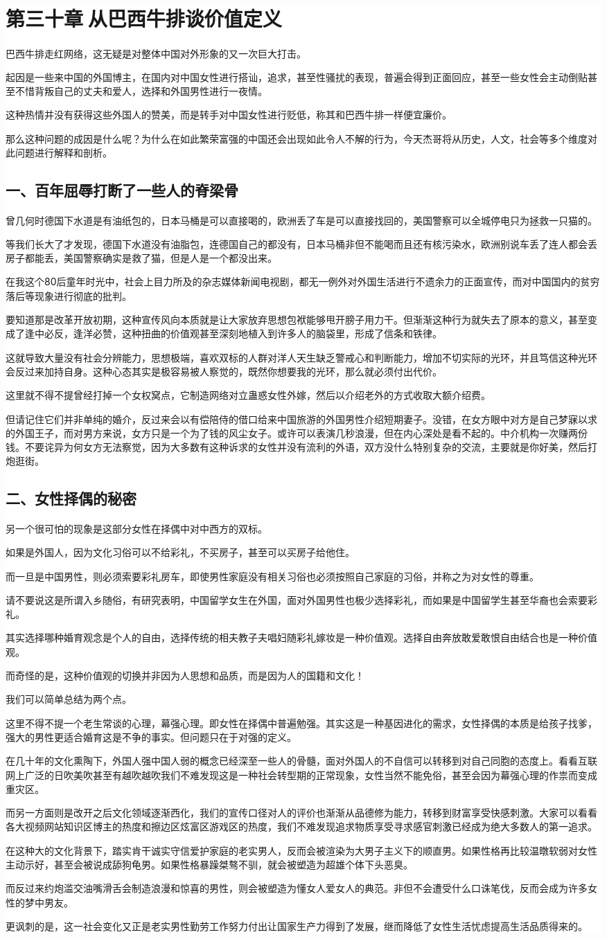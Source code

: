# 第三十章 从巴西牛排谈价值定义

巴西牛排走红网络，这无疑是对整体中国对外形象的又一次巨大打击。

起因是一些来中国的外国博主，在国内对中国女性进行搭讪，追求，甚至性骚扰的表现，普遍会得到正面回应，甚至一些女性会主动倒贴甚至不惜背叛自己的丈夫和爱人，选择和外国男性进行一夜情。

这种热情并没有获得这些外国人的赞美，而是转手对中国女性进行贬低，称其和巴西牛排一样便宜廉价。

那么这种问题的成因是什么呢？为什么在如此繁荣富强的中国还会出现如此令人不解的行为，今天杰哥将从历史，人文，社会等多个维度对此问题进行解释和剖析。

## 一、百年屈辱打断了一些人的脊梁骨

曾几何时德国下水道是有油纸包的，日本马桶是可以直接喝的，欧洲丢了车是可以直接找回的，美国警察可以全城停电只为拯救一只猫的。

等我们长大了才发现，德国下水道没有油脂包，连德国自己的都没有，日本马桶非但不能喝而且还有核污染水，欧洲别说车丢了连人都会丢房子都能丢，美国警察确实是救了猫，但是人是一个都没出来。

在我这个80后童年时光中，社会上目力所及的杂志媒体新闻电视剧，都无一例外对外国生活进行不遗余力的正面宣传，而对中国国内的贫穷落后等现象进行彻底的批判。

要知道那是改革开放初期，这种宣传风向本质就是让大家放弃思想包袱能够甩开膀子用力干。但渐渐这种行为就失去了原本的意义，甚至变成了逢中必反，逢洋必赞，这种扭曲的价值观甚至深刻地植入到许多人的脑袋里，形成了信条和铁律。

这就导致大量没有社会分辨能力，思想极端，喜欢双标的人群对洋人天生缺乏警戒心和判断能力，增加不切实际的光环，并且笃信这种光环会反过来加持自身。这种心态其实是极容易被人察觉的，既然你想要我的光环，那么就必须付出代价。

这里就不得不提曾经打掉一个女权窝点，它制造网络对立蛊惑女性外嫁，然后以介绍老外的方式收取大额介绍费。

但请记住它们并非单纯的婚介，反过来会以有偿陪侍的借口给来中国旅游的外国男性介绍短期妻子。没错，在女方眼中对方是自己梦寐以求的外国王子，而对男方来说，女方只是一个为了钱的风尘女子。或许可以表演几秒浪漫，但在内心深处是看不起的。中介机构一次赚两份钱。不要诧异为何女方无法察觉，因为大多数有这种诉求的女性并没有流利的外语，双方没什么特别复杂的交流，主要就是你好美，然后打炮逛街。

## 二、女性择偶的秘密

另一个很可怕的现象是这部分女性在择偶中对中西方的双标。

如果是外国人，因为文化习俗可以不给彩礼，不买房子，甚至可以买房子给他住。

而一旦是中国男性，则必须索要彩礼房车，即使男性家庭没有相关习俗也必须按照自己家庭的习俗，并称之为对女性的尊重。

请不要说这是所谓入乡随俗，有研究表明，中国留学女生在外国，面对外国男性也极少选择彩礼，而如果是中国留学生甚至华裔也会索要彩礼。

其实选择哪种婚育观念是个人的自由，选择传统的相夫教子夫唱妇随彩礼嫁妆是一种价值观。选择自由奔放敢爱敢恨自由结合也是一种价值观。

而奇怪的是，这种价值观的切换并非因为人思想和品质，而是因为人的国籍和文化！

我们可以简单总结为两个点。

这里不得不提一个老生常谈的心理，幕强心理。即女性在择偶中普遍勉强。其实这是一种基因进化的需求，女性择偶的本质是给孩子找爹，强大的男性更适合婚育这是不争的事实。但问题只在于对强的定义。

在几十年的文化熏陶下，外国人强中国人弱的概念已经深至一些人的骨髓，面对外国人的不自信可以转移到对自己同胞的态度上。看看互联网上广泛的日吹美吹甚至有越吹越吹我们不难发现这是一种社会转型期的正常现象，女性当然不能免俗，甚至会因为幕强心理的作祟而变成重灾区。

而另一方面则是改开之后文化领域逐渐西化，我们的宣传口径对人的评价也渐渐从品德修为能力，转移到财富享受快感刺激。大家可以看看各大视频网站知识区博主的热度和擦边区炫富区游戏区的热度，我们不难发现追求物质享受寻求感官刺激已经成为绝大多数人的第一追求。

在这种大的文化背景下，踏实肯干诚实守信爱护家庭的老实男人，反而会被渲染为大男子主义下的顺直男。如果性格再比较温暾软弱对女性主动示好，甚至会被说成舔狗龟男。如果性格暴躁桀骜不驯，就会被塑造为超雄个体下头恶臭。

而反过来约炮滥交油嘴滑舌会制造浪漫和惊喜的男性，则会被塑造为懂女人爱女人的典范。非但不会遭受什么口诛笔伐，反而会成为许多女性的梦中男友。

更讽刺的是，这一社会变化又正是老实男性勤劳工作努力付出让国家生产力得到了发展，继而降低了女性生活忧虑提高生活品质得来的。
